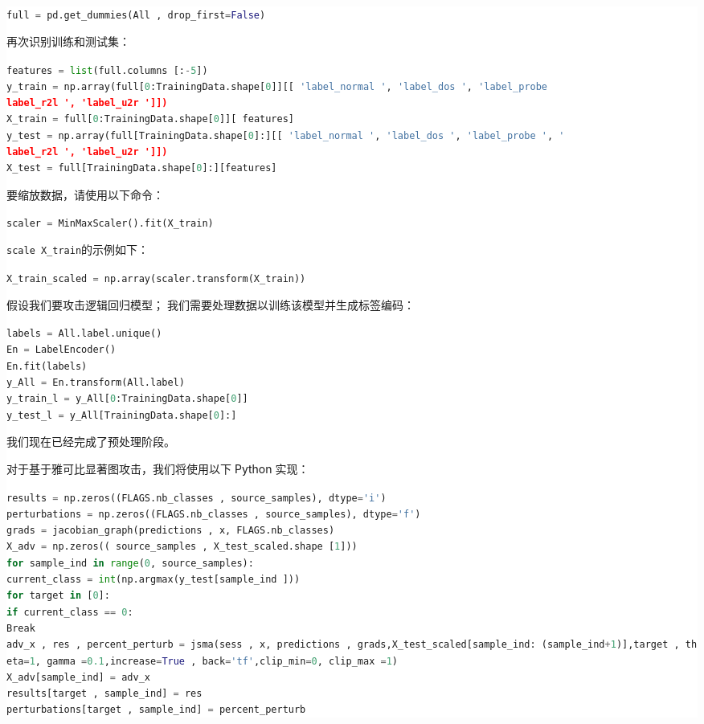 ```py
full = pd.get_dummies(All , drop_first=False)
```

再次识别训练和测试集：

```py
features = list(full.columns [:-5])
y_train = np.array(full[0:TrainingData.shape[0]][[ 'label_normal ', 'label_dos ', 'label_probe
label_r2l ', 'label_u2r ']])
X_train = full[0:TrainingData.shape[0]][ features]
y_test = np.array(full[TrainingData.shape[0]:][[ 'label_normal ', 'label_dos ', 'label_probe ', '
label_r2l ', 'label_u2r ']])
X_test = full[TrainingData.shape[0]:][features]
```

要缩放数据，请使用以下命令：

```py
scaler = MinMaxScaler().fit(X_train)
```

`scale X_train`的示例如下：

```py
X_train_scaled = np.array(scaler.transform(X_train))
```

假设我们要攻击逻辑回归模型； 我们需要处理数据以训练该模型并生成标签编码：

```py
labels = All.label.unique()
En = LabelEncoder()
En.fit(labels)
y_All = En.transform(All.label)
y_train_l = y_All[0:TrainingData.shape[0]]
y_test_l = y_All[TrainingData.shape[0]:]
```

我们现在已经完成了预处理阶段。

对于基于雅可比显著图攻击，我们将使用以下 Python 实现：

```py
results = np.zeros((FLAGS.nb_classes , source_samples), dtype='i')
perturbations = np.zeros((FLAGS.nb_classes , source_samples), dtype='f')
grads = jacobian_graph(predictions , x, FLAGS.nb_classes)
X_adv = np.zeros(( source_samples , X_test_scaled.shape [1]))
for sample_ind in range(0, source_samples):
current_class = int(np.argmax(y_test[sample_ind ]))
for target in [0]:
if current_class == 0:
Break
adv_x , res , percent_perturb = jsma(sess , x, predictions , grads,X_test_scaled[sample_ind: (sample_ind+1)],target , theta=1, gamma =0.1,increase=True , back='tf',clip_min=0, clip_max =1)
X_adv[sample_ind] = adv_x
results[target , sample_ind] = res
perturbations[target , sample_ind] = percent_perturb
```
